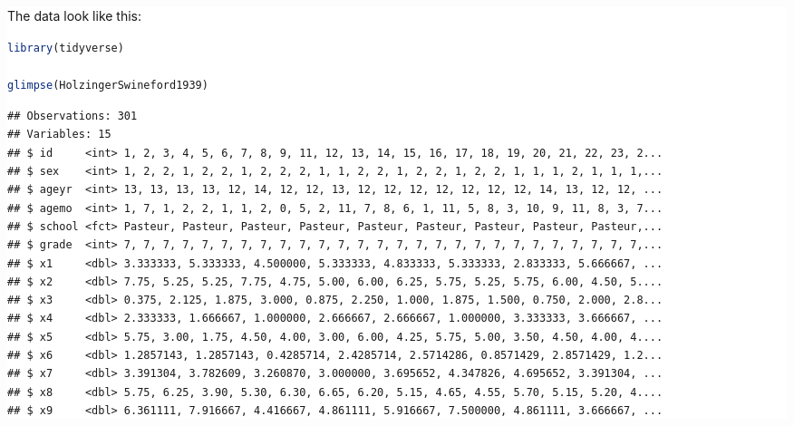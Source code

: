 The data look like this:

``` r
library(tidyverse)

glimpse(HolzingerSwineford1939)
```

    ## Observations: 301
    ## Variables: 15
    ## $ id     <int> 1, 2, 3, 4, 5, 6, 7, 8, 9, 11, 12, 13, 14, 15, 16, 17, 18, 19, 20, 21, 22, 23, 2...
    ## $ sex    <int> 1, 2, 2, 1, 2, 2, 1, 2, 2, 2, 1, 1, 2, 2, 1, 2, 2, 1, 2, 2, 1, 1, 1, 2, 1, 1, 1,...
    ## $ ageyr  <int> 13, 13, 13, 13, 12, 14, 12, 12, 13, 12, 12, 12, 12, 12, 12, 12, 14, 13, 12, 12, ...
    ## $ agemo  <int> 1, 7, 1, 2, 2, 1, 1, 2, 0, 5, 2, 11, 7, 8, 6, 1, 11, 5, 8, 3, 10, 9, 11, 8, 3, 7...
    ## $ school <fct> Pasteur, Pasteur, Pasteur, Pasteur, Pasteur, Pasteur, Pasteur, Pasteur, Pasteur,...
    ## $ grade  <int> 7, 7, 7, 7, 7, 7, 7, 7, 7, 7, 7, 7, 7, 7, 7, 7, 7, 7, 7, 7, 7, 7, 7, 7, 7, 7, 7,...
    ## $ x1     <dbl> 3.333333, 5.333333, 4.500000, 5.333333, 4.833333, 5.333333, 2.833333, 5.666667, ...
    ## $ x2     <dbl> 7.75, 5.25, 5.25, 7.75, 4.75, 5.00, 6.00, 6.25, 5.75, 5.25, 5.75, 6.00, 4.50, 5....
    ## $ x3     <dbl> 0.375, 2.125, 1.875, 3.000, 0.875, 2.250, 1.000, 1.875, 1.500, 0.750, 2.000, 2.8...
    ## $ x4     <dbl> 2.333333, 1.666667, 1.000000, 2.666667, 2.666667, 1.000000, 3.333333, 3.666667, ...
    ## $ x5     <dbl> 5.75, 3.00, 1.75, 4.50, 4.00, 3.00, 6.00, 4.25, 5.75, 5.00, 3.50, 4.50, 4.00, 4....
    ## $ x6     <dbl> 1.2857143, 1.2857143, 0.4285714, 2.4285714, 2.5714286, 0.8571429, 2.8571429, 1.2...
    ## $ x7     <dbl> 3.391304, 3.782609, 3.260870, 3.000000, 3.695652, 4.347826, 4.695652, 3.391304, ...
    ## $ x8     <dbl> 5.75, 6.25, 3.90, 5.30, 6.30, 6.65, 6.20, 5.15, 4.65, 4.55, 5.70, 5.15, 5.20, 4....
    ## $ x9     <dbl> 6.361111, 7.916667, 4.416667, 4.861111, 5.916667, 7.500000, 4.861111, 3.666667, ...
